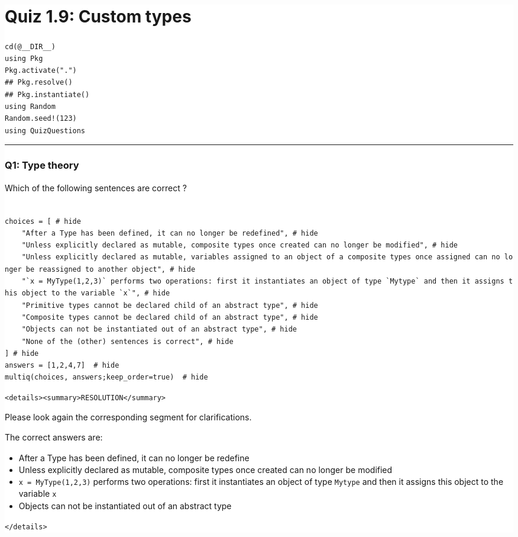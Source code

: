 # Quiz 1.9: Custom types

```@setup q0109
cd(@__DIR__)    
using Pkg      
Pkg.activate(".")  
## Pkg.resolve()   
## Pkg.instantiate()
using Random
Random.seed!(123)
using QuizQuestions
```


--------------------------------------------------------------------------------
### Q1: Type theory

Which of the following sentences are correct ?

```@example q0109

choices = [ # hide
    "After a Type has been defined, it can no longer be redefined", # hide
    "Unless explicitly declared as mutable, composite types once created can no longer be modified", # hide
    "Unless explicitly declared as mutable, variables assigned to an object of a composite types once assigned can no longer be reassigned to another object", # hide
    "`x = MyType(1,2,3)` performs two operations: first it instantiates an object of type `Mytype` and then it assigns this object to the variable `x`", # hide
    "Primitive types cannot be declared child of an abstract type", # hide
    "Composite types cannot be declared child of an abstract type", # hide
    "Objects can not be instantiated out of an abstract type", # hide
    "None of the (other) sentences is correct", # hide
] # hide
answers = [1,2,4,7]  # hide
multiq(choices, answers;keep_order=true)  # hide

```

```@raw html
<details><summary>RESOLUTION</summary>
```

Please look again the corresponding segment for clarifications.

The correct answers are:
  - After a Type has been defined, it can no longer be redefine
  - Unless explicitly declared as mutable, composite types once created can no longer be modified
  - `x = MyType(1,2,3)` performs two operations: first it instantiates an object of type `Mytype` and then it assigns this object to the variable `x`
  - Objects can not be instantiated out of an abstract type

```@raw html
</details>
```
